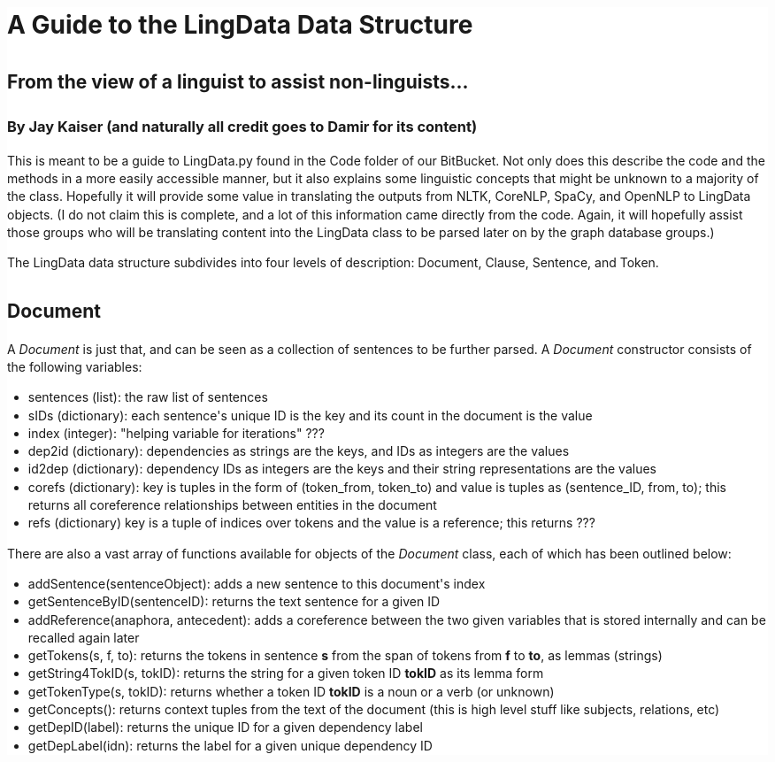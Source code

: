 # A Guide to the LingData Data Structure
## **From the view of a linguist to assist non-linguists...**
### By Jay Kaiser (and naturally all credit goes to Damir for its content)

This is meant to be a guide to LingData.py found in the Code folder of our BitBucket. Not only does this describe the code and the methods in a more easily accessible manner, but it also explains some linguistic concepts that might be unknown to a majority of the class. Hopefully it will provide some value in translating the outputs from NLTK, CoreNLP, SpaCy, and OpenNLP to LingData objects. (I do not claim this is complete, and a lot of this information came directly from the code. Again, it will hopefully assist those groups who will be translating content into the LingData class to be parsed later on by the graph database groups.)

The LingData data structure subdivides into four levels of description: Document, Clause, Sentence, and Token.

## Document

A *Document* is just that, and can be seen as a collection of sentences to be further parsed. A *Document* constructor consists of the following variables:

- sentences (list): the raw list of sentences
- sIDs (dictionary): each sentence's unique ID is the key and its count in the document is the value
- index (integer): "helping variable for iterations" ???
- dep2id (dictionary): dependencies as strings are the keys, and IDs as integers are the values
- id2dep (dictionary): dependency IDs as integers are the keys and their string representations are the values
- corefs (dictionary): key is tuples in the form of (token_from, token_to) and value is tuples as (sentence_ID, from, to); this returns all coreference relationships between entities in the document
- refs (dictionary) key is a tuple of indices over tokens and the value is a reference; this returns ???

There are also a vast array of functions available for objects of the *Document* class, each of which has been outlined below:

- addSentence(sentenceObject): adds a new sentence to this document's index
- getSentenceByID(sentenceID): returns the text sentence for a given ID
- addReference(anaphora, antecedent): adds a coreference between the two given variables that is stored internally and can be recalled again later
- getTokens(s, f, to): returns the tokens in sentence **s** from the span of tokens from **f** to **to**, as lemmas (strings)
- getString4TokID(s, tokID): returns the string for a given token ID **tokID** as its lemma form
- getTokenType(s, tokID): returns whether a token ID **tokID** is a noun or a verb (or unknown)
- getConcepts(): returns context tuples from the text of the document (this is high level stuff like subjects, relations, etc)
- getDepID(label): returns the unique ID for a given dependency label
- getDepLabel(idn): returns the label for a given unique dependency ID
